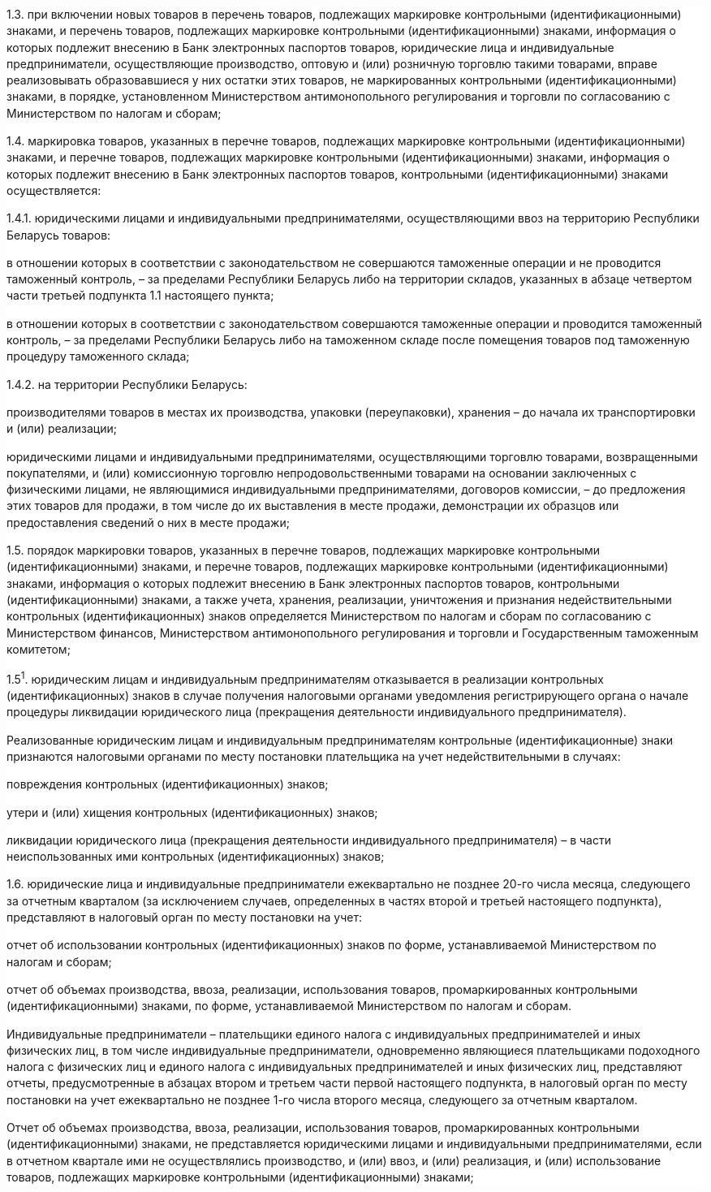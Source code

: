 <p>1.3. при включении новых товаров в перечень товаров, подлежащих маркировке контрольными (идентификационными) знаками, и перечень товаров, подлежащих маркировке контрольными (идентификационными) знаками, информация о которых подлежит внесению в Банк электронных паспортов товаров, юридические лица и индивидуальные предприниматели, осуществляющие производство, оптовую и (или) розничную торговлю такими товарами, вправе реализовывать образовавшиеся у них остатки этих товаров, не маркированных контрольными (идентификационными) знаками, в порядке, установленном Министерством антимонопольного регулирования и торговли по согласованию с Министерством по налогам и сборам;</p>
<p>1.4. маркировка товаров, указанных в перечне товаров, подлежащих маркировке контрольными (идентификационными) знаками, и перечне товаров, подлежащих маркировке контрольными (идентификационными) знаками, информация о которых подлежит внесению в Банк электронных паспортов товаров, контрольными (идентификационными) знаками осуществляется:</p>
<p>1.4.1. юридическими лицами и индивидуальными предпринимателями, осуществляющими ввоз на территорию Республики Беларусь товаров:</p>
<p>в отношении которых в соответствии с законодательством не совершаются таможенные операции и не проводится таможенный контроль, – за пределами Республики Беларусь либо на территории складов, указанных в абзаце четвертом части третьей подпункта 1.1 настоящего пункта;</p>
<p>в отношении которых в соответствии с законодательством совершаются таможенные операции и проводится таможенный контроль, – за пределами Республики Беларусь либо на таможенном складе после помещения товаров под таможенную процедуру таможенного склада;</p>
<p>1.4.2. на территории Республики Беларусь:</p>
<p>производителями товаров в местах их производства, упаковки (переупаковки), хранения – до начала их транспортировки и (или) реализации;</p>
<p>юридическими лицами и индивидуальными предпринимателями, осуществляющими торговлю товарами, возвращенными покупателями, и (или) комиссионную торговлю непродовольственными товарами на основании заключенных с физическими лицами, не являющимися индивидуальными предпринимателями, договоров комиссии, – до предложения этих товаров для продажи, в том числе до их выставления в месте продажи, демонстрации их образцов или предоставления сведений о них в месте продажи;</p>
<p>1.5. порядок маркировки товаров, указанных в перечне товаров, подлежащих маркировке контрольными (идентификационными) знаками, и перечне товаров, подлежащих маркировке контрольными (идентификационными) знаками, информация о которых подлежит внесению в Банк электронных паспортов товаров, контрольными (идентификационными) знаками, а также учета, хранения, реализации, уничтожения и признания недействительными контрольных (идентификационных) знаков определяется Министерством по налогам и сборам по согласованию с Министерством финансов, Министерством антимонопольного регулирования и торговли и Государственным таможенным комитетом;</p>
<p>1.5<sup>1</sup>. юридическим лицам и индивидуальным предпринимателям отказывается в реализации контрольных (идентификационных) знаков в случае получения налоговыми органами уведомления регистрирующего органа о начале процедуры ликвидации юридического лица (прекращения деятельности индивидуального предпринимателя).</p>
<p>Реализованные юридическим лицам и индивидуальным предпринимателям контрольные (идентификационные) знаки признаются налоговыми органами по месту постановки плательщика на учет недействительными в случаях:</p>
<p>повреждения контрольных (идентификационных) знаков;</p>
<p>утери и (или) хищения контрольных (идентификационных) знаков;</p>
<p>ликвидации юридического лица (прекращения деятельности индивидуального предпринимателя) – в части неиспользованных ими контрольных (идентификационных) знаков;</p>
<p>1.6. юридические лица и индивидуальные предприниматели ежеквартально не позднее 20-го числа месяца, следующего за отчетным кварталом (за исключением случаев, определенных в частях второй и третьей настоящего подпункта), представляют в налоговый орган по месту постановки на учет:</p>
<p>отчет об использовании контрольных (идентификационных) знаков по форме, устанавливаемой Министерством по налогам и сборам;</p>
<p>отчет об объемах производства, ввоза, реализации, использования товаров, промаркированных контрольными (идентификационными) знаками, по форме, устанавливаемой Министерством по налогам и сборам.</p>
<p>Индивидуальные предприниматели – плательщики единого налога с индивидуальных предпринимателей и иных физических лиц, в том числе индивидуальные предприниматели, одновременно являющиеся плательщиками подоходного налога с физических лиц и единого налога с индивидуальных предпринимателей и иных физических лиц, представляют отчеты, предусмотренные в абзацах втором и третьем части первой настоящего подпункта, в налоговый орган по месту постановки на учет ежеквартально не позднее 1-го числа второго месяца, следующего за отчетным кварталом.</p>
<p>Отчет об объемах производства, ввоза, реализации, использования товаров, промаркированных контрольными (идентификационными) знаками, не представляется юридическими лицами и индивидуальными предпринимателями, если в отчетном квартале ими не осуществлялись производство, и (или) ввоз, и (или) реализация, и (или) использование товаров, подлежащих маркировке контрольными (идентификационными) знаками;</p>